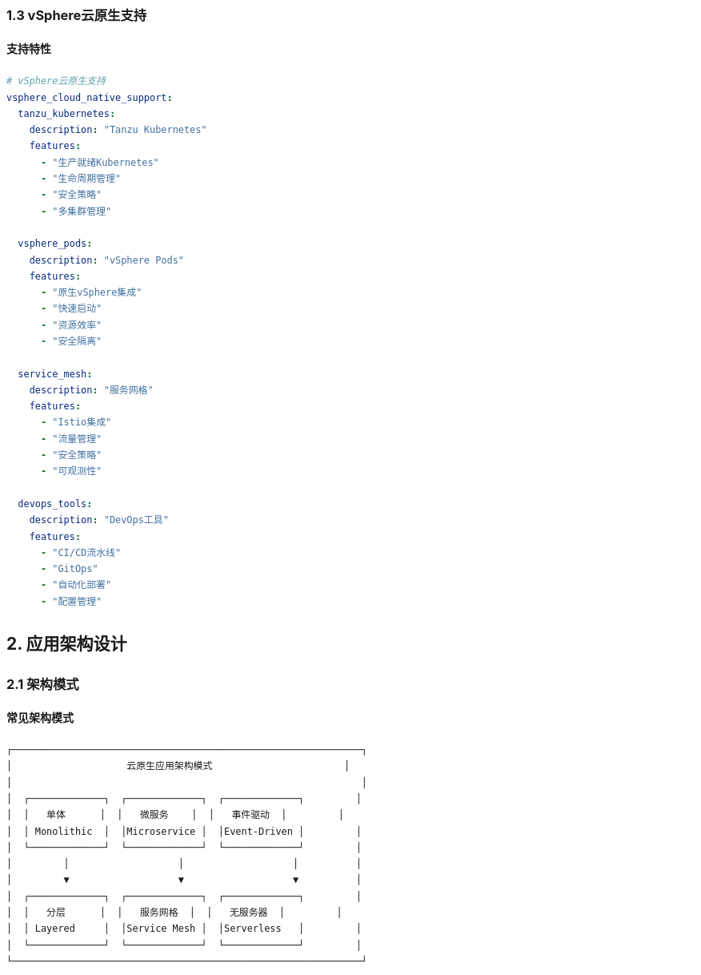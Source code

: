 ### 1.3 vSphere云原生支持

#### 支持特性

```yaml
# vSphere云原生支持
vsphere_cloud_native_support:
  tanzu_kubernetes:
    description: "Tanzu Kubernetes"
    features:
      - "生产就绪Kubernetes"
      - "生命周期管理"
      - "安全策略"
      - "多集群管理"
  
  vsphere_pods:
    description: "vSphere Pods"
    features:
      - "原生vSphere集成"
      - "快速启动"
      - "资源效率"
      - "安全隔离"
  
  service_mesh:
    description: "服务网格"
    features:
      - "Istio集成"
      - "流量管理"
      - "安全策略"
      - "可观测性"
  
  devops_tools:
    description: "DevOps工具"
    features:
      - "CI/CD流水线"
      - "GitOps"
      - "自动化部署"
      - "配置管理"
```

## 2. 应用架构设计

### 2.1 架构模式

#### 常见架构模式

```text
┌─────────────────────────────────────────────────────────────┐
│                    云原生应用架构模式                       │
│                                                             │
│  ┌─────────────┐  ┌─────────────┐  ┌─────────────┐         │
│  │   单体      │  │   微服务    │  │   事件驱动  │         │
│  │ Monolithic  │  │Microservice │  │Event-Driven │         │
│  └─────────────┘  └─────────────┘  └─────────────┘         │
│         │                   │                   │          │
│         ▼                   ▼                   ▼          │
│  ┌─────────────┐  ┌─────────────┐  ┌─────────────┐         │
│  │   分层      │  │   服务网格  │  │   无服务器  │         │
│  │ Layered     │  │Service Mesh │  │Serverless   │         │
│  └─────────────┘  └─────────────┘  └─────────────┘         │
└─────────────────────────────────────────────────────────────┘
```
